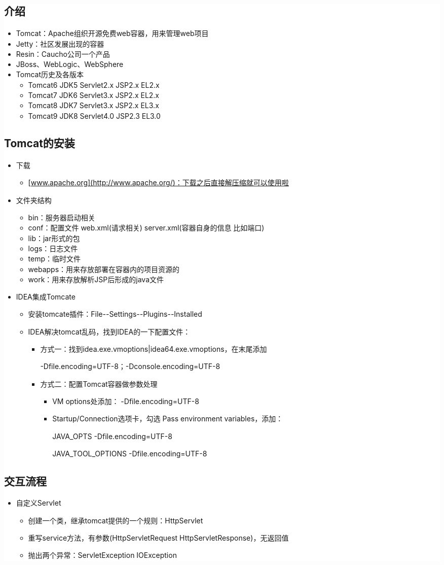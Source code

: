 ## 介绍

- Tomcat：Apache组织开源免费web容器，用来管理web项目
- Jetty：社区发展出现的容器
-  Resin：Caucho公司一个产品
- JBoss、WebLogic、WebSphere
- Tomcat历史及各版本
  - Tomcat6 JDK5   Servlet2.x JSP2.x  EL2.x
  - Tomcat7 JDK6   Servlet3.x JSP2.x  EL2.x
  - Tomcat8 JDK7   Servlet3.x JSP2.x  EL3.x
  - Tomcat9 JDK8   Servlet4.0 JSP2.3  EL3.0

## Tomcat的安装

- 下载

  - [www.apache.org](http://www.apache.org/)：下载之后直接解压缩就可以使用啦

- 文件夹结构

  - bin：服务器启动相关
  - conf：配置文件  web.xml(请求相关)  server.xml(容器自身的信息 比如端口)
  - lib：jar形式的包
  - logs：日志文件
  - temp：临时文件
  - webapps：用来存放部署在容器内的项目资源的
  - work：用来存放解析JSP后形成的java文件

- IDEA集成Tomcate

  - 安装tomcate插件：File--Settings--Plugins--Installed

  - IDEA解决tomcat乱码，找到IDEA的一下配置文件：

    - 方式一：找到idea.exe.vmoptions|idea64.exe.vmoptions，在末尾添加

      -Dfile.encoding=UTF-8；-Dconsole.encoding=UTF-8

    - 方式二：配置Tomcat容器做参数处理

      - VM options处添加： -Dfile.encoding=UTF-8

      - Startup/Connection选项卡，勾选 Pass environment variables，添加：

        JAVA_OPTS    -Dfile.encoding=UTF-8

        JAVA_TOOL_OPTIONS  -Dfile.encoding=UTF-8

## 交互流程

- 自定义Servlet

  - 创建一个类，继承tomcat提供的一个规则：HttpServlet

  - 重写service方法，有参数(HttpServletRequest HttpServletResponse)，无返回值

  - 抛出两个异常：ServletException IOException
